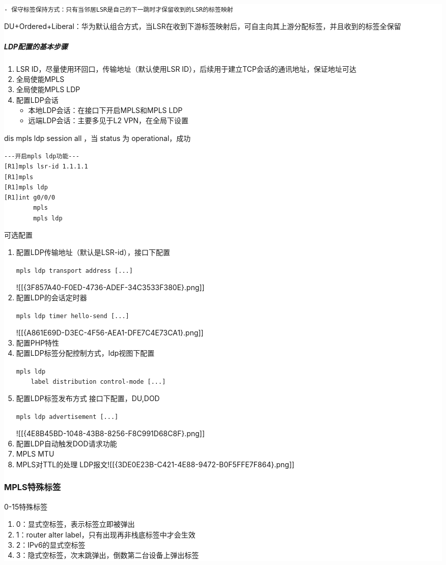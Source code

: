 	- 保守标签保持方式：只有当邻居LSR是自己的下一跳时才保留收到的LSR的标签映射

DU+Ordered+Liberal：华为默认组合方式，当LSR在收到下游标签映射后，可自主向其上游分配标签，并且收到的标签全保留
#####  LDP配置的基本步骤
1. LSR ID，尽量使用环回口，传输地址（默认使用LSR ID），后续用于建立TCP会话的通讯地址，保证地址可达
2. 全局使能MPLS
3. 全局使能MPLS LDP
4. 配置LDP会话
	- 本地LDP会话：在接口下开启MPLS和MPLS LDP
	- 远端LDP会话：主要多见于L2 VPN，在全局下设置

dis mpls ldp session all ，当 status 为 operational，成功
```
---开启mpls ldp功能---
[R1]mpls lsr-id 1.1.1.1
[R1]mpls
[R1]mpls ldp
[R1]int g0/0/0
		mpls
		mpls ldp
```
可选配置
1. 配置LDP传输地址（默认是LSR-id），接口下配置
   ```
   mpls ldp transport address [...]
	```
	![[{3F857A40-F0ED-4736-ADEF-34C3533F380E}.png]]
1. 配置LDP的会话定时器
   ```
   mpls ldp timer hello-send [...]
	```
	![[{A861E69D-D3EC-4F56-AEA1-DFE7C4E73CA1}.png]]
1. 配置PHP特性
2. 配置LDP标签分配控制方式，ldp视图下配置
   ```
   mpls ldp
	   label distribution control-mode [...]
	```
1. 配置LDP标签发布方式
   接口下配置，DU,DOD
   ```
   mpls ldp advertisement [...]
	```
	![[{4E8B45BD-1048-43B8-8256-F8C991D68C8F}.png]]
2. 配置LDP自动触发DOD请求功能
3. MPLS MTU
4. MPLS对TTL的处理
LDP报文![[{3DE0E23B-C421-4E88-9472-B0F5FFE7F864}.png]]
### MPLS特殊标签
  0-15特殊标签
  1. 0：显式空标签，表示标签立即被弹出
  2. 1：router alter label，只有出现再非栈底标签中才会生效
  3. 2：IPv6的显式空标签
  4. 3：隐式空标签，次末跳弹出，倒数第二台设备上弹出标签
  